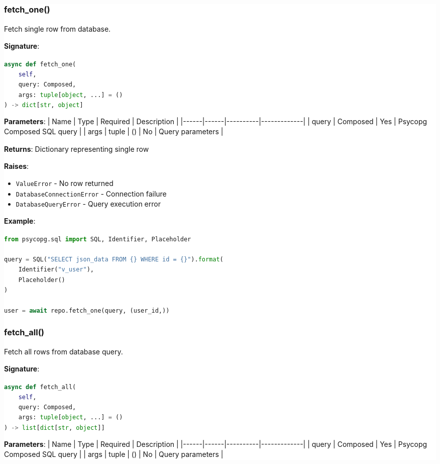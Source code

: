 ### fetch_one()

Fetch single row from database.

**Signature**:
```python
async def fetch_one(
    self,
    query: Composed,
    args: tuple[object, ...] = ()
) -> dict[str, object]
```

**Parameters**:
| Name | Type | Required | Description |
|------|------|----------|-------------|
| query | Composed | Yes | Psycopg Composed SQL query |
| args | tuple | () | No | Query parameters |

**Returns**: Dictionary representing single row

**Raises**:
- `ValueError` - No row returned
- `DatabaseConnectionError` - Connection failure
- `DatabaseQueryError` - Query execution error

**Example**:
```python
from psycopg.sql import SQL, Identifier, Placeholder

query = SQL("SELECT json_data FROM {} WHERE id = {}").format(
    Identifier("v_user"),
    Placeholder()
)

user = await repo.fetch_one(query, (user_id,))
```

### fetch_all()

Fetch all rows from database query.

**Signature**:
```python
async def fetch_all(
    self,
    query: Composed,
    args: tuple[object, ...] = ()
) -> list[dict[str, object]]
```

**Parameters**:
| Name | Type | Required | Description |
|------|------|----------|-------------|
| query | Composed | Yes | Psycopg Composed SQL query |
| args | tuple | () | No | Query parameters |
